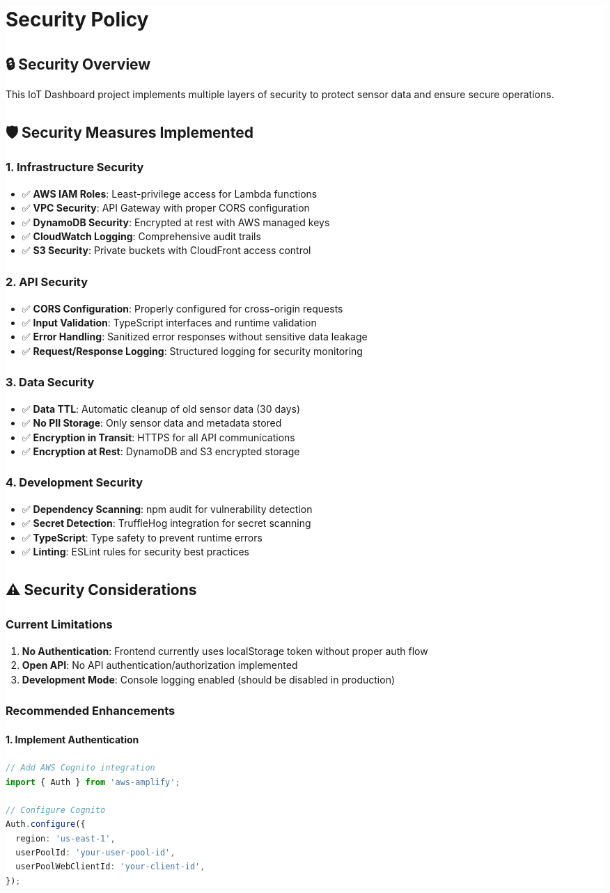 # Security Policy

## 🔒 Security Overview

This IoT Dashboard project implements multiple layers of security to protect sensor data and ensure secure operations.

## 🛡️ Security Measures Implemented

### 1. **Infrastructure Security**
- ✅ **AWS IAM Roles**: Least-privilege access for Lambda functions
- ✅ **VPC Security**: API Gateway with proper CORS configuration
- ✅ **DynamoDB Security**: Encrypted at rest with AWS managed keys
- ✅ **CloudWatch Logging**: Comprehensive audit trails
- ✅ **S3 Security**: Private buckets with CloudFront access control

### 2. **API Security**
- ✅ **CORS Configuration**: Properly configured for cross-origin requests
- ✅ **Input Validation**: TypeScript interfaces and runtime validation
- ✅ **Error Handling**: Sanitized error responses without sensitive data leakage
- ✅ **Request/Response Logging**: Structured logging for security monitoring

### 3. **Data Security**
- ✅ **Data TTL**: Automatic cleanup of old sensor data (30 days)
- ✅ **No PII Storage**: Only sensor data and metadata stored
- ✅ **Encryption in Transit**: HTTPS for all API communications
- ✅ **Encryption at Rest**: DynamoDB and S3 encrypted storage

### 4. **Development Security**
- ✅ **Dependency Scanning**: npm audit for vulnerability detection
- ✅ **Secret Detection**: TruffleHog integration for secret scanning
- ✅ **TypeScript**: Type safety to prevent runtime errors
- ✅ **Linting**: ESLint rules for security best practices

## ⚠️ Security Considerations

### Current Limitations
1. **No Authentication**: Frontend currently uses localStorage token without proper auth flow
2. **Open API**: No API authentication/authorization implemented
3. **Development Mode**: Console logging enabled (should be disabled in production)

### Recommended Enhancements

#### 1. **Implement Authentication**
```typescript
// Add AWS Cognito integration
import { Auth } from 'aws-amplify';

// Configure Cognito
Auth.configure({
  region: 'us-east-1',
  userPoolId: 'your-user-pool-id',
  userPoolWebClientId: 'your-client-id',
});
```
